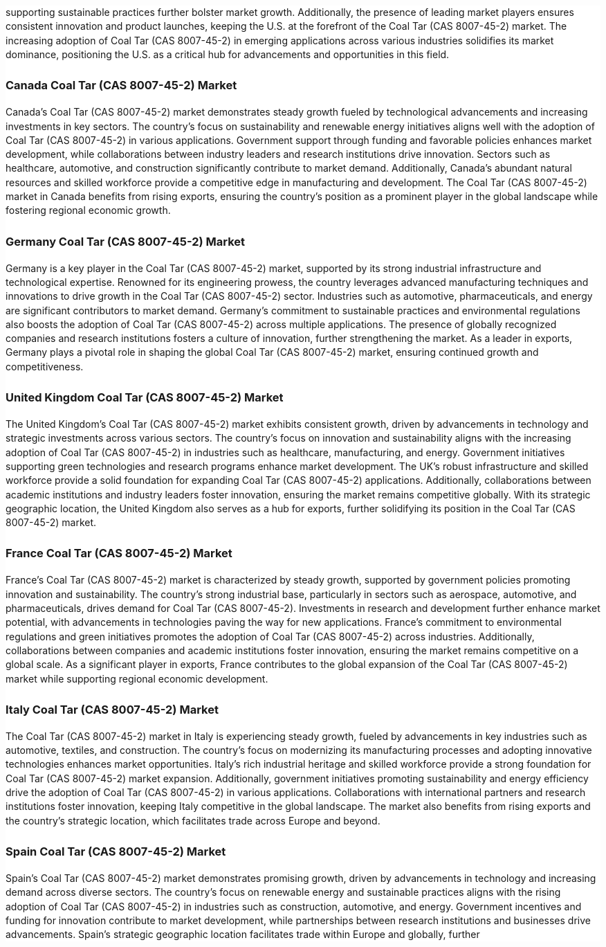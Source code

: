 supporting sustainable practices further bolster market growth. Additionally, the presence of leading market players ensures consistent innovation and product launches, keeping the U.S. at the forefront of the Coal Tar (CAS 8007-45-2) market. The increasing adoption of Coal Tar (CAS 8007-45-2) in emerging applications across various industries solidifies its market dominance, positioning the U.S. as a critical hub for advancements and opportunities in this field.</p><h3>Canada Coal Tar (CAS 8007-45-2) Market</h3><p>Canada&rsquo;s Coal Tar (CAS 8007-45-2) market demonstrates steady growth fueled by technological advancements and increasing investments in key sectors. The country&rsquo;s focus on sustainability and renewable energy initiatives aligns well with the adoption of Coal Tar (CAS 8007-45-2) in various applications. Government support through funding and favorable policies enhances market development, while collaborations between industry leaders and research institutions drive innovation. Sectors such as healthcare, automotive, and construction significantly contribute to market demand. Additionally, Canada&rsquo;s abundant natural resources and skilled workforce provide a competitive edge in manufacturing and development. The Coal Tar (CAS 8007-45-2) market in Canada benefits from rising exports, ensuring the country&rsquo;s position as a prominent player in the global landscape while fostering regional economic growth.</p><h3>Germany Coal Tar (CAS 8007-45-2) Market</h3><p>Germany is a key player in the Coal Tar (CAS 8007-45-2) market, supported by its strong industrial infrastructure and technological expertise. Renowned for its engineering prowess, the country leverages advanced manufacturing techniques and innovations to drive growth in the Coal Tar (CAS 8007-45-2) sector. Industries such as automotive, pharmaceuticals, and energy are significant contributors to market demand. Germany&rsquo;s commitment to sustainable practices and environmental regulations also boosts the adoption of Coal Tar (CAS 8007-45-2) across multiple applications. The presence of globally recognized companies and research institutions fosters a culture of innovation, further strengthening the market. As a leader in exports, Germany plays a pivotal role in shaping the global Coal Tar (CAS 8007-45-2) market, ensuring continued growth and competitiveness.</p><h3>United Kingdom Coal Tar (CAS 8007-45-2) Market</h3><p>The United Kingdom&rsquo;s Coal Tar (CAS 8007-45-2) market exhibits consistent growth, driven by advancements in technology and strategic investments across various sectors. The country&rsquo;s focus on innovation and sustainability aligns with the increasing adoption of Coal Tar (CAS 8007-45-2) in industries such as healthcare, manufacturing, and energy. Government initiatives supporting green technologies and research programs enhance market development. The UK&rsquo;s robust infrastructure and skilled workforce provide a solid foundation for expanding Coal Tar (CAS 8007-45-2) applications. Additionally, collaborations between academic institutions and industry leaders foster innovation, ensuring the market remains competitive globally. With its strategic geographic location, the United Kingdom also serves as a hub for exports, further solidifying its position in the Coal Tar (CAS 8007-45-2) market.</p><h3>France Coal Tar (CAS 8007-45-2) Market</h3><p>France&rsquo;s Coal Tar (CAS 8007-45-2) market is characterized by steady growth, supported by government policies promoting innovation and sustainability. The country&rsquo;s strong industrial base, particularly in sectors such as aerospace, automotive, and pharmaceuticals, drives demand for Coal Tar (CAS 8007-45-2). Investments in research and development further enhance market potential, with advancements in technologies paving the way for new applications. France&rsquo;s commitment to environmental regulations and green initiatives promotes the adoption of Coal Tar (CAS 8007-45-2) across industries. Additionally, collaborations between companies and academic institutions foster innovation, ensuring the market remains competitive on a global scale. As a significant player in exports, France contributes to the global expansion of the Coal Tar (CAS 8007-45-2) market while supporting regional economic development.</p><h3>Italy Coal Tar (CAS 8007-45-2) Market</h3><p>The Coal Tar (CAS 8007-45-2) market in Italy is experiencing steady growth, fueled by advancements in key industries such as automotive, textiles, and construction. The country&rsquo;s focus on modernizing its manufacturing processes and adopting innovative technologies enhances market opportunities. Italy&rsquo;s rich industrial heritage and skilled workforce provide a strong foundation for Coal Tar (CAS 8007-45-2) market expansion. Additionally, government initiatives promoting sustainability and energy efficiency drive the adoption of Coal Tar (CAS 8007-45-2) in various applications. Collaborations with international partners and research institutions foster innovation, keeping Italy competitive in the global landscape. The market also benefits from rising exports and the country&rsquo;s strategic location, which facilitates trade across Europe and beyond.</p><h3>Spain Coal Tar (CAS 8007-45-2) Market</h3><p>Spain&rsquo;s Coal Tar (CAS 8007-45-2) market demonstrates promising growth, driven by advancements in technology and increasing demand across diverse sectors. The country&rsquo;s focus on renewable energy and sustainable practices aligns with the rising adoption of Coal Tar (CAS 8007-45-2) in industries such as construction, automotive, and energy. Government incentives and funding for innovation contribute to market development, while partnerships between research institutions and businesses drive advancements. Spain&rsquo;s strategic geographic location facilitates trade within Europe and globally, further